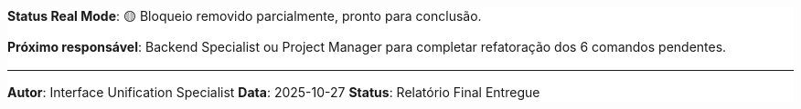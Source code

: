 **Status Real Mode**: 🟡 Bloqueio removido parcialmente, pronto para conclusão.

**Próximo responsável**: Backend Specialist ou Project Manager para completar refatoração dos 6 comandos pendentes.

---

**Autor**: Interface Unification Specialist
**Data**: 2025-10-27
**Status**: Relatório Final Entregue
